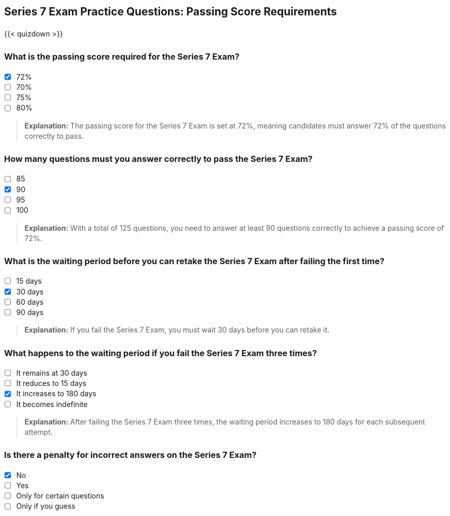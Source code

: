 
## Series 7 Exam Practice Questions: Passing Score Requirements

{{< quizdown >}}

### What is the passing score required for the Series 7 Exam?

- [x] 72%
- [ ] 70%
- [ ] 75%
- [ ] 80%

> **Explanation:** The passing score for the Series 7 Exam is set at 72%, meaning candidates must answer 72% of the questions correctly to pass.

### How many questions must you answer correctly to pass the Series 7 Exam?

- [ ] 85
- [x] 90
- [ ] 95
- [ ] 100

> **Explanation:** With a total of 125 questions, you need to answer at least 90 questions correctly to achieve a passing score of 72%.

### What is the waiting period before you can retake the Series 7 Exam after failing the first time?

- [ ] 15 days
- [x] 30 days
- [ ] 60 days
- [ ] 90 days

> **Explanation:** If you fail the Series 7 Exam, you must wait 30 days before you can retake it.

### What happens to the waiting period if you fail the Series 7 Exam three times?

- [ ] It remains at 30 days
- [ ] It reduces to 15 days
- [x] It increases to 180 days
- [ ] It becomes indefinite

> **Explanation:** After failing the Series 7 Exam three times, the waiting period increases to 180 days for each subsequent attempt.

### Is there a penalty for incorrect answers on the Series 7 Exam?

- [x] No
- [ ] Yes
- [ ] Only for certain questions
- [ ] Only if you guess
